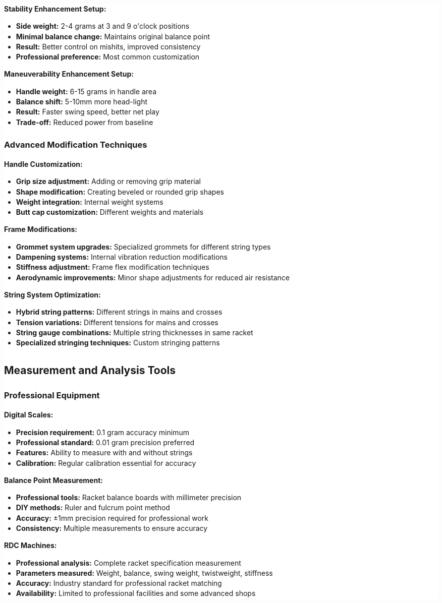 **Stability Enhancement Setup:**
- **Side weight:** 2-4 grams at 3 and 9 o'clock positions
- **Minimal balance change:** Maintains original balance point
- **Result:** Better control on mishits, improved consistency
- **Professional preference:** Most common customization

**Maneuverability Enhancement Setup:**
- **Handle weight:** 6-15 grams in handle area
- **Balance shift:** 5-10mm more head-light
- **Result:** Faster swing speed, better net play
- **Trade-off:** Reduced power from baseline

### Advanced Modification Techniques

**Handle Customization:**
- **Grip size adjustment:** Adding or removing grip material
- **Shape modification:** Creating beveled or rounded grip shapes
- **Weight integration:** Internal weight systems
- **Butt cap customization:** Different weights and materials

**Frame Modifications:**
- **Grommet system upgrades:** Specialized grommets for different string types
- **Dampening systems:** Internal vibration reduction modifications
- **Stiffness adjustment:** Frame flex modification techniques
- **Aerodynamic improvements:** Minor shape adjustments for reduced air resistance

**String System Optimization:**
- **Hybrid string patterns:** Different strings in mains and crosses
- **Tension variations:** Different tensions for mains and crosses
- **String gauge combinations:** Multiple string thicknesses in same racket
- **Specialized stringing techniques:** Custom stringing patterns

## Measurement and Analysis Tools

### Professional Equipment

**Digital Scales:**
- **Precision requirement:** 0.1 gram accuracy minimum
- **Professional standard:** 0.01 gram precision preferred
- **Features:** Ability to measure with and without strings
- **Calibration:** Regular calibration essential for accuracy

**Balance Point Measurement:**
- **Professional tools:** Racket balance boards with millimeter precision
- **DIY methods:** Ruler and fulcrum point method
- **Accuracy:** ±1mm precision required for professional work
- **Consistency:** Multiple measurements to ensure accuracy

**RDC Machines:**
- **Professional analysis:** Complete racket specification measurement
- **Parameters measured:** Weight, balance, swing weight, twistweight, stiffness
- **Accuracy:** Industry standard for professional racket matching
- **Availability:** Limited to professional facilities and some advanced shops
